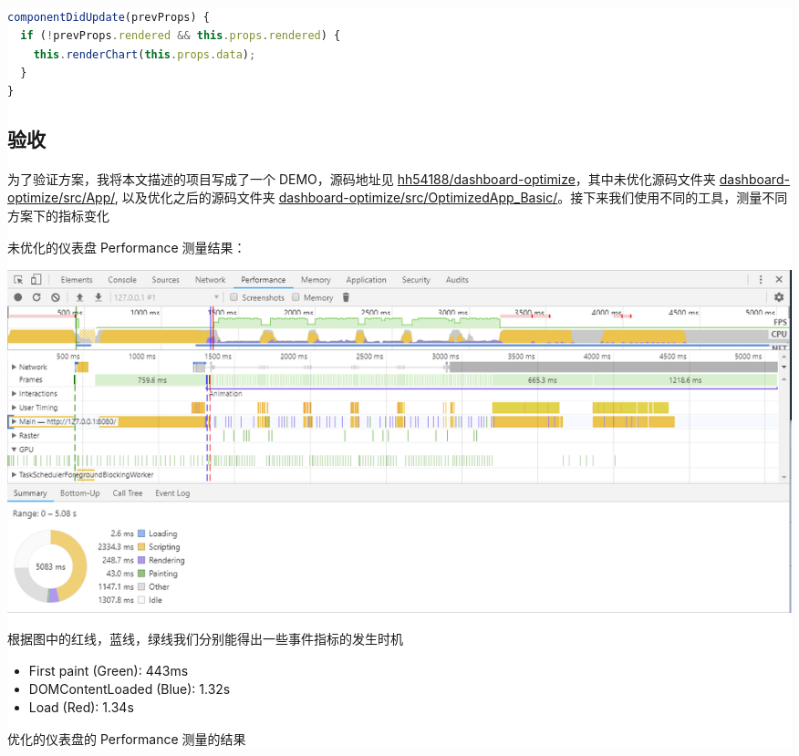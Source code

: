 ```javascript
componentDidUpdate(prevProps) {
  if (!prevProps.rendered && this.props.rendered) {
    this.renderChart(this.props.data);
  }
}
```

## 验收
 
为了验证方案，我将本文描述的项目写成了一个 DEMO，源码地址见 [hh54188/dashboard-optimize](https://github.com/hh54188/dashboard-optimize)，其中未优化源码文件夹 [dashboard-optimize/src/App/](https://github.com/hh54188/dashboard-optimize/tree/master/src/App), 以及优化之后的源码文件夹 [dashboard-optimize/src/OptimizedApp_Basic/](https://github.com/hh54188/dashboard-optimize/tree/master/src/OptimizedApp_Basic)。接下来我们使用不同的工具，测量不同方案下的指标变化

未优化的仪表盘 Performance 测量结果：

![](../images/dashboard-optimize/un_optimized_devtools.png)

根据图中的红线，蓝线，绿线我们分别能得出一些事件指标的发生时机

- First paint (Green): 443ms
- DOMContentLoaded (Blue): 1.32s
- Load (Red): 1.34s

优化的仪表盘的 Performance 测量的结果
